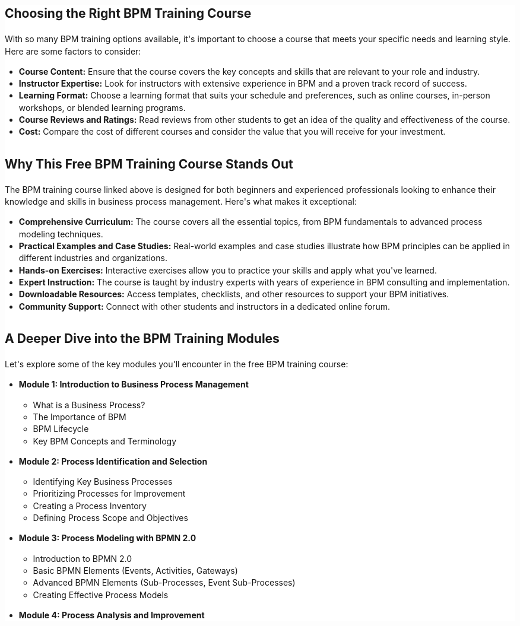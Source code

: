 ## Choosing the Right BPM Training Course

With so many BPM training options available, it's important to choose a course that meets your specific needs and learning style. Here are some factors to consider:

*   **Course Content:** Ensure that the course covers the key concepts and skills that are relevant to your role and industry.
*   **Instructor Expertise:** Look for instructors with extensive experience in BPM and a proven track record of success.
*   **Learning Format:** Choose a learning format that suits your schedule and preferences, such as online courses, in-person workshops, or blended learning programs.
*   **Course Reviews and Ratings:** Read reviews from other students to get an idea of the quality and effectiveness of the course.
*   **Cost:** Compare the cost of different courses and consider the value that you will receive for your investment.

## Why This Free BPM Training Course Stands Out

The BPM training course linked above is designed for both beginners and experienced professionals looking to enhance their knowledge and skills in business process management. Here's what makes it exceptional:

*   **Comprehensive Curriculum:** The course covers all the essential topics, from BPM fundamentals to advanced process modeling techniques.
*   **Practical Examples and Case Studies:** Real-world examples and case studies illustrate how BPM principles can be applied in different industries and organizations.
*   **Hands-on Exercises:** Interactive exercises allow you to practice your skills and apply what you've learned.
*   **Expert Instruction:** The course is taught by industry experts with years of experience in BPM consulting and implementation.
*   **Downloadable Resources:** Access templates, checklists, and other resources to support your BPM initiatives.
*   **Community Support:** Connect with other students and instructors in a dedicated online forum.

## A Deeper Dive into the BPM Training Modules

Let's explore some of the key modules you'll encounter in the free BPM training course:

*   **Module 1: Introduction to Business Process Management**

    *   What is a Business Process?
    *   The Importance of BPM
    *   BPM Lifecycle
    *   Key BPM Concepts and Terminology
*   **Module 2: Process Identification and Selection**

    *   Identifying Key Business Processes
    *   Prioritizing Processes for Improvement
    *   Creating a Process Inventory
    *   Defining Process Scope and Objectives
*   **Module 3: Process Modeling with BPMN 2.0**

    *   Introduction to BPMN 2.0
    *   Basic BPMN Elements (Events, Activities, Gateways)
    *   Advanced BPMN Elements (Sub-Processes, Event Sub-Processes)
    *   Creating Effective Process Models
*   **Module 4: Process Analysis and Improvement**
